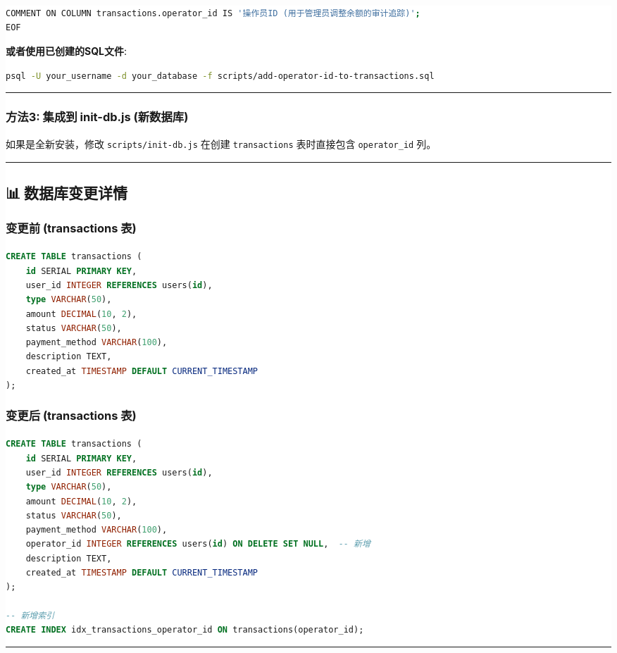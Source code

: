 ```bash
COMMENT ON COLUMN transactions.operator_id IS '操作员ID (用于管理员调整余额的审计追踪)';
EOF
```

**或者使用已创建的SQL文件**:
```bash
psql -U your_username -d your_database -f scripts/add-operator-id-to-transactions.sql
```

---

### 方法3: 集成到 init-db.js (新数据库)

如果是全新安装，修改 `scripts/init-db.js` 在创建 `transactions` 表时直接包含 `operator_id` 列。

---

## 📊 数据库变更详情

### 变更前 (transactions 表)

```sql
CREATE TABLE transactions (
    id SERIAL PRIMARY KEY,
    user_id INTEGER REFERENCES users(id),
    type VARCHAR(50),
    amount DECIMAL(10, 2),
    status VARCHAR(50),
    payment_method VARCHAR(100),
    description TEXT,
    created_at TIMESTAMP DEFAULT CURRENT_TIMESTAMP
);
```

### 变更后 (transactions 表)

```sql
CREATE TABLE transactions (
    id SERIAL PRIMARY KEY,
    user_id INTEGER REFERENCES users(id),
    type VARCHAR(50),
    amount DECIMAL(10, 2),
    status VARCHAR(50),
    payment_method VARCHAR(100),
    operator_id INTEGER REFERENCES users(id) ON DELETE SET NULL,  -- 新增
    description TEXT,
    created_at TIMESTAMP DEFAULT CURRENT_TIMESTAMP
);

-- 新增索引
CREATE INDEX idx_transactions_operator_id ON transactions(operator_id);
```

---